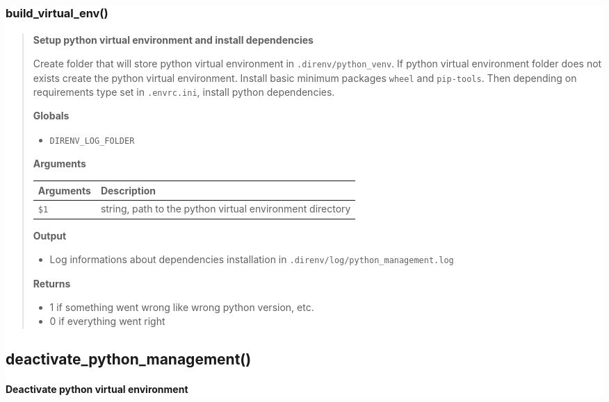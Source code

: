 ### build_virtual_env()

> **Setup python virtual environment and install dependencies**
> 
> Create folder that will store python virtual environment in
> `.direnv/python_venv`. If python virtual environment folder does not
> exists create the python virtual environment. Install basic minimum
> packages `wheel` and `pip-tools`. Then depending on requirements type set
> in `.envrc.ini`, install python dependencies.
>
> **Globals**
>
> - `DIRENV_LOG_FOLDER`
>
> **Arguments**
>
> | Arguments | Description |
> | :-------- | :---------- |
> | `$1` |  string, path to the python virtual environment directory |
>
> **Output**
>
> - Log informations about dependencies installation in `.direnv/log/python_management.log`
>
> **Returns**
>
> - 1 if something went wrong like wrong python version, etc.
> - 0 if everything went right
>
>

## deactivate_python_management()

 **Deactivate python virtual environment**
 
